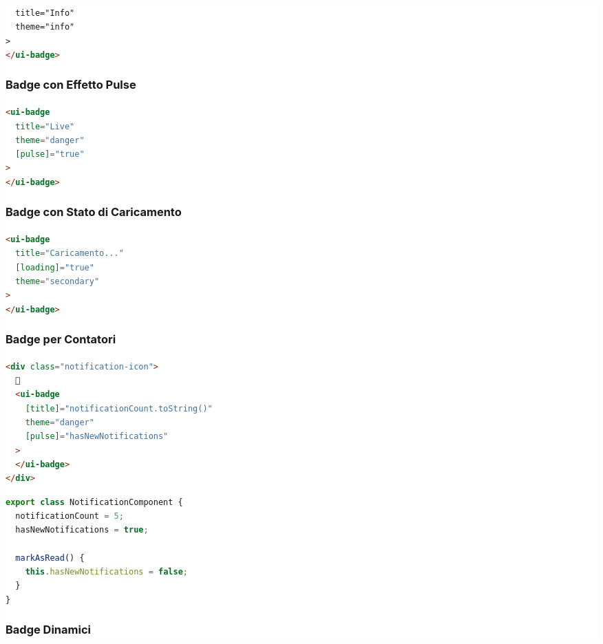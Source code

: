 ```html
  title="Info"
  theme="info"
>
</ui-badge>
```

### Badge con Effetto Pulse

```html
<ui-badge
  title="Live"
  theme="danger"
  [pulse]="true"
>
</ui-badge>
```

### Badge con Stato di Caricamento

```html
<ui-badge
  title="Caricamento..."
  [loading]="true"
  theme="secondary"
>
</ui-badge>
```

### Badge per Contatori

```html
<div class="notification-icon">
  🔔
  <ui-badge
    [title]="notificationCount.toString()"
    theme="danger"
    [pulse]="hasNewNotifications"
  >
  </ui-badge>
</div>
```

```typescript
export class NotificationComponent {
  notificationCount = 5;
  hasNewNotifications = true;

  markAsRead() {
    this.hasNewNotifications = false;
  }
}
```

### Badge Dinamici
